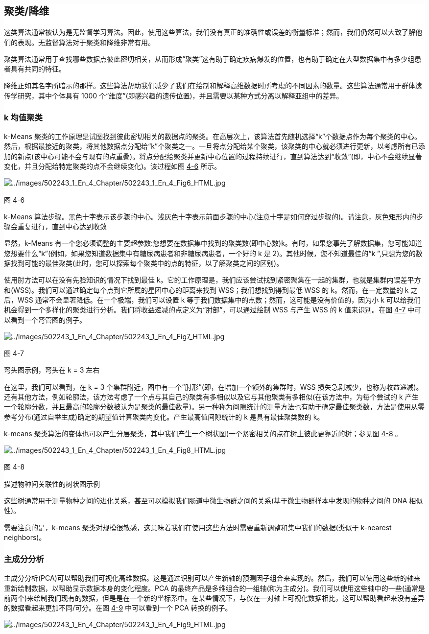## 聚类/降维

这类算法通常被认为是无监督学习算法。因此，使用这些算法，我们没有真正的准确性或误差的衡量标准；然而，我们仍然可以大致了解他们的表现。无监督算法对于聚类和降维非常有用。

聚类算法通常用于查找哪些数据点彼此密切相关，从而形成“聚类”这有助于确定疾病爆发的位置，也有助于确定在大型数据集中有多少组患者具有共同的特征。

降维正如其名字所暗示的那样。这些算法帮助我们减少了我们在绘制和解释高维数据时所考虑的不同因素的数量。这些算法通常用于群体遗传学研究，其中个体具有 1000 个“维度”(即感兴趣的遗传位置)，并且需要以某种方式分离以解释亚组中的差异。

### k 均值聚类

k-Means 聚类的工作原理是试图找到彼此密切相关的数据点的聚类。在高层次上，该算法首先随机选择“k”个数据点作为每个聚类的中心。然后，根据最接近的聚类，将其他数据点分配给“k”个聚类之一。一旦将点分配给某个聚类，该聚类的中心就必须进行更新，以考虑所有已添加的新点(该中心可能不会与现有的点重叠)。将点分配给聚类并更新中心位置的过程持续进行，直到算法达到“收敛”(即，中心不会继续显著变化，并且分配给特定聚类的点不会继续变化)。该过程如图 [4-6](#Fig6) 所示。

![../images/502243_1_En_4_Chapter/502243_1_En_4_Fig6_HTML.jpg](../images/502243_1_En_4_Chapter/502243_1_En_4_Fig6_HTML.jpg)

图 4-6

k-Means 算法步骤。黑色十字表示该步骤的中心。浅灰色十字表示前面步骤的中心(注意十字是如何穿过步骤的)。请注意，灰色矩形内的步骤会重复进行，直到中心达到收敛

显然，k-Means 有一个您必须调整的主要超参数:您想要在数据集中找到的聚类数(即中心数)k。有时，如果您事先了解数据集，您可能知道您想要什么“k”(例如，如果您知道数据集中有糖尿病患者和非糖尿病患者，一个好的 k 是 2)。其他时候，您不知道最佳的“k ”,只想为您的数据找到可能的最佳聚类(此时，您可以探索每个聚类中的点的特征，以了解聚类之间的区别)。

使用肘方法可以在没有先验知识的情况下找到最佳 k。它的工作原理是，我们应该尝试找到紧密聚集在一起的集群，也就是集群内误差平方和(WSS)。我们可以通过确定每个点到它所属的星团中心的距离来找到 WSS；我们想找到得到最低 WSS 的 k。然而，在一定数量的 k 之后，WSS 通常不会显著降低。在一个极端，我们可以设置 k 等于我们数据集中的点数；然而，这可能是没有价值的，因为小 k 可以给我们机会得到一个多样化的聚类进行分析。我们将收益递减的点定义为“肘部”，可以通过绘制 WSS 与产生 WSS 的 k 值来识别。在图 [4-7](#Fig7) 中可以看到一个弯管图的例子。

![../images/502243_1_En_4_Chapter/502243_1_En_4_Fig7_HTML.jpg](../images/502243_1_En_4_Chapter/502243_1_En_4_Fig7_HTML.jpg)

图 4-7

弯头图示例，弯头在 k = 3 左右

在这里，我们可以看到，在 k = 3 个集群附近，图中有一个“肘形”(即，在增加一个额外的集群时，WSS 损失急剧减少，也称为收益递减)。还有其他方法，例如轮廓法，该方法考虑了一个点与其自己的聚类有多相似以及它与其他聚类有多相似(在该方法中，为每个尝试的 k 产生一个轮廓分数，并且最高的轮廓分数被认为是聚类的最佳数量)。另一种称为间隙统计的测量方法也有助于确定最佳聚类数，方法是使用从零参考分布(通过自举生成)确定的期望值计算聚类内变化。产生最高值间隙统计的 k 是具有最佳聚类数的 k。

k-means 聚类算法的变体也可以产生分层聚类，其中我们产生一个树状图(一个紧密相关的点在树上彼此更靠近的树；参见图 [4-8](#Fig8) 。

![../images/502243_1_En_4_Chapter/502243_1_En_4_Fig8_HTML.jpg](../images/502243_1_En_4_Chapter/502243_1_En_4_Fig8_HTML.jpg)

图 4-8

描述物种间关联性的树状图示例

这些树通常用于测量物种之间的进化关系，甚至可以模拟我们肠道中微生物群之间的关系(基于微生物群样本中发现的物种之间的 DNA 相似性)。

需要注意的是，k-means 聚类对规模很敏感，这意味着我们在使用这些方法时需要重新调整和集中我们的数据(类似于 k-nearest neighbors)。

### 主成分分析

主成分分析(PCA)可以帮助我们可视化高维数据。这是通过识别可以产生新轴的预测因子组合来实现的。然后，我们可以使用这些新的轴来重新绘制数据，以帮助显示数据本身的变化程度。PCA 的最终产品是多维组合的一组轴(称为主成分)。我们可以使用这些轴中的一些(通常是前两个)来绘制我们现有的数据，但是是在一个新的坐标系中。在某些情况下，与仅在一对轴上可视化数据相比，这可以帮助看起来没有差异的数据看起来更加不同/可分。在图 [4-9](#Fig9) 中可以看到一个 PCA 转换的例子。

![../images/502243_1_En_4_Chapter/502243_1_En_4_Fig9_HTML.jpg](../images/502243_1_En_4_Chapter/502243_1_En_4_Fig9_HTML.jpg)

